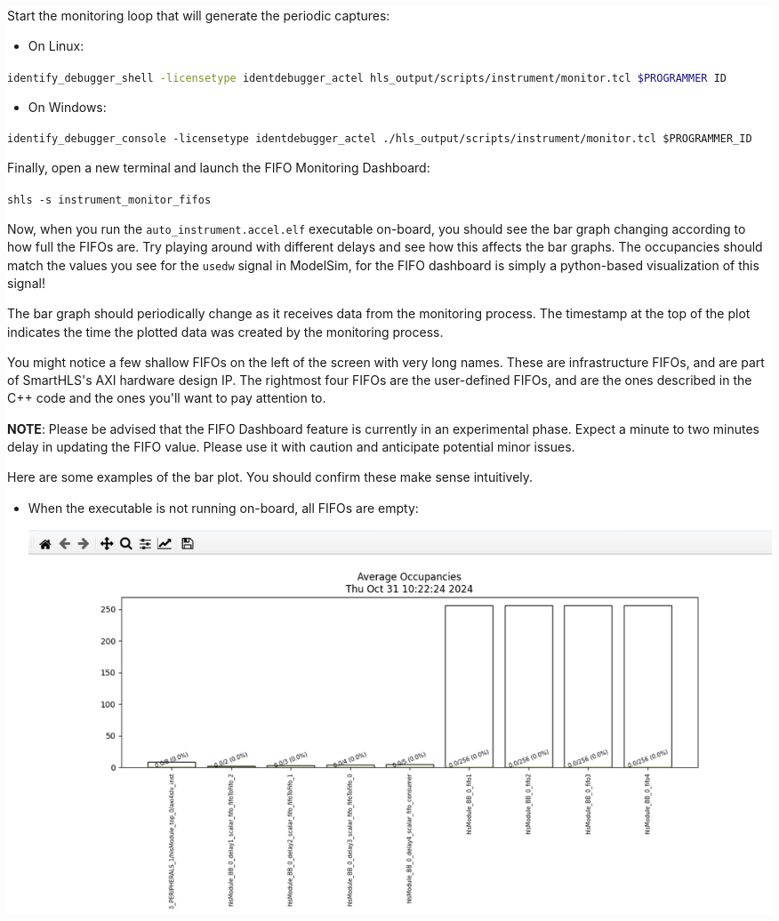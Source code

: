Start the monitoring loop that will generate the periodic captures:

- On Linux:
  
```bash
identify_debugger_shell -licensetype identdebugger_actel hls_output/scripts/instrument/monitor.tcl $PROGRAMMER ID
```

- On Windows:
```console
identify_debugger_console -licensetype identdebugger_actel ./hls_output/scripts/instrument/monitor.tcl $PROGRAMMER_ID
```

Finally, open a new terminal and launch the FIFO Monitoring Dashboard:

```console
shls -s instrument_monitor_fifos
```

Now, when you run the `auto_instrument.accel.elf` executable on-board, you should see the bar graph changing according to how full the FIFOs are. Try playing around with different delays and see how this affects the bar graphs. The occupancies should match the values you see for the `usedw` signal in ModelSim, for the FIFO dashboard is simply a python-based visualization of this signal!

The bar graph should periodically change as it receives data from the monitoring process. The timestamp at the top of the plot indicates the time the plotted data was created by the monitoring process.

You might notice a few shallow FIFOs on the left of the screen with very long names. These are infrastructure FIFOs, and are part of SmartHLS's AXI hardware design IP. The rightmost four FIFOs are the user-defined FIFOs, and are the ones described in the C++ code and the ones you'll want to pay attention to.

**NOTE**: Please be advised that the FIFO Dashboard feature is currently in an experimental phase. Expect a minute to two minutes delay in updating the FIFO value. Please use it with caution and anticipate potential minor issues. 

Here are some examples of the bar plot. You should confirm these make sense intuitively.

- When the executable is not running on-board, all FIFOs are empty:

  ![alt text](assets/fifo_monitoring_executable_not_running.png)
